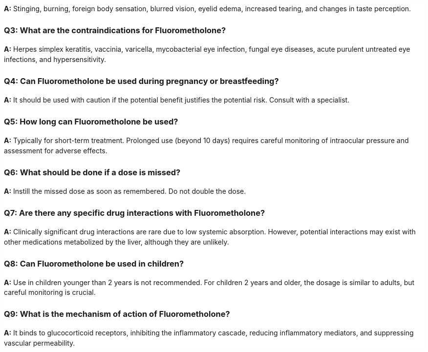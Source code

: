 **A:** Stinging, burning, foreign body sensation, blurred vision, eyelid edema, increased tearing, and changes in taste perception.

### **Q3: What are the contraindications for Fluorometholone?**

**A:** Herpes simplex keratitis, vaccinia, varicella, mycobacterial eye infection, fungal eye diseases, acute purulent untreated eye infections, and hypersensitivity.

### **Q4: Can Fluorometholone be used during pregnancy or breastfeeding?**

**A:** It should be used with caution if the potential benefit justifies the potential risk. Consult with a specialist.

### **Q5:  How long can Fluorometholone be used?**

**A:** Typically for short-term treatment. Prolonged use (beyond 10 days) requires careful monitoring of intraocular pressure and assessment for adverse effects.

### **Q6: What should be done if a dose is missed?**

**A:** Instill the missed dose as soon as remembered.  Do not double the dose.

### **Q7: Are there any specific drug interactions with Fluorometholone?**

**A:** Clinically significant drug interactions are rare due to low systemic absorption.  However, potential interactions may exist with other medications metabolized by the liver, although they are unlikely.

### **Q8: Can Fluorometholone be used in children?**

**A:** Use in children younger than 2 years is not recommended. For children 2 years and older, the dosage is similar to adults, but careful monitoring is crucial.


### **Q9: What is the mechanism of action of Fluorometholone?**

**A:** It binds to glucocorticoid receptors, inhibiting the inflammatory cascade, reducing inflammatory mediators, and suppressing vascular permeability.


